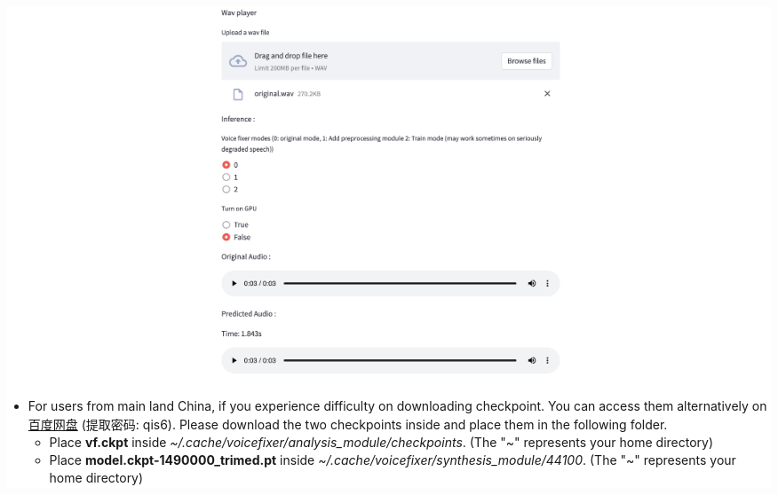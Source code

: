 <p align="center"><img src="test/streamlit.png" alt="figure" width="400"/></p>

- For users from main land China, if you experience difficulty on downloading checkpoint. You can access them alternatively on [百度网盘](https://pan.baidu.com/s/194ufkUR_PYf1nE1KqkEZjQ) (提取密码: qis6). Please download the two checkpoints inside and place them in the following folder.
  - Place **vf.ckpt** inside *~/.cache/voicefixer/analysis_module/checkpoints*. (The "~" represents your home directory)
  - Place **model.ckpt-1490000_trimed.pt** inside *~/.cache/voicefixer/synthesis_module/44100*. (The "~" represents your home directory)
